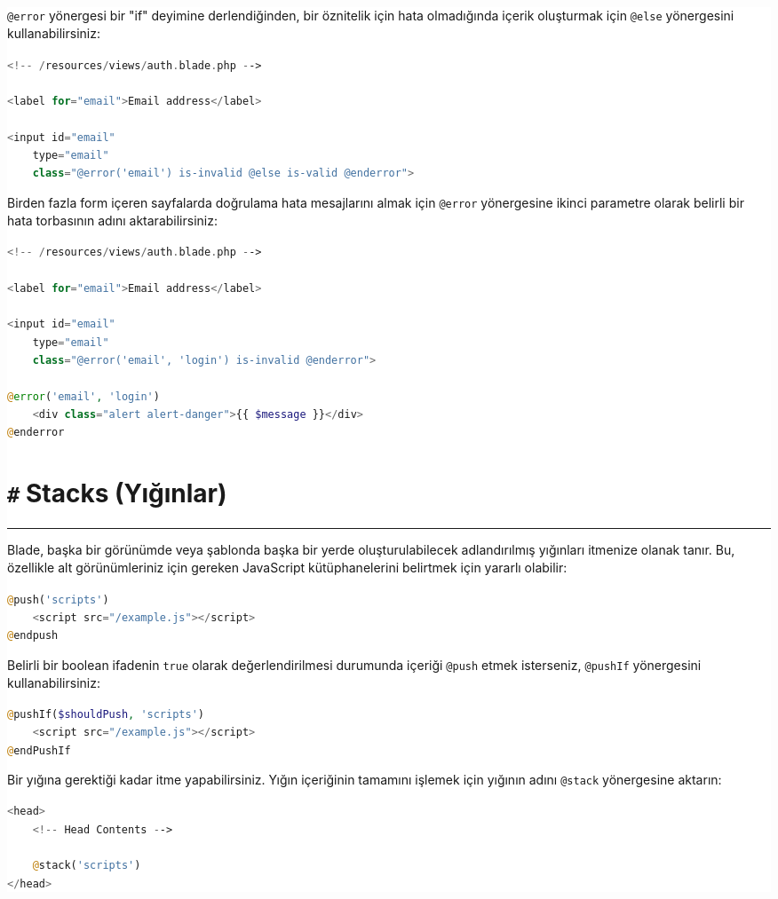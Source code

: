`@error` yönergesi bir "if" deyimine derlendiğinden, bir öznitelik için hata olmadığında içerik oluşturmak için `@else` yönergesini kullanabilirsiniz:

```php
<!-- /resources/views/auth.blade.php -->
 
<label for="email">Email address</label>
 
<input id="email"
    type="email"
    class="@error('email') is-invalid @else is-valid @enderror">
```

Birden fazla form içeren sayfalarda doğrulama hata mesajlarını almak için `@error` yönergesine ikinci parametre olarak belirli bir hata torbasının adını aktarabilirsiniz:

```php
<!-- /resources/views/auth.blade.php -->
 
<label for="email">Email address</label>
 
<input id="email"
    type="email"
    class="@error('email', 'login') is-invalid @enderror">
 
@error('email', 'login')
    <div class="alert alert-danger">{{ $message }}</div>
@enderror
```

# `#` Stacks (Yığınlar)
---
Blade, başka bir görünümde veya şablonda başka bir yerde oluşturulabilecek adlandırılmış yığınları itmenize olanak tanır. Bu, özellikle alt görünümleriniz için gereken JavaScript kütüphanelerini belirtmek için yararlı olabilir:

```php
@push('scripts')
    <script src="/example.js"></script>
@endpush
```

Belirli bir boolean ifadenin `true` olarak değerlendirilmesi durumunda içeriği `@push` etmek isterseniz, `@pushIf` yönergesini kullanabilirsiniz:

```php
@pushIf($shouldPush, 'scripts')
    <script src="/example.js"></script>
@endPushIf
```

Bir yığına gerektiği kadar itme yapabilirsiniz. Yığın içeriğinin tamamını işlemek için yığının adını `@stack` yönergesine aktarın:

```php
<head>
    <!-- Head Contents -->
 
    @stack('scripts')
</head>
```
